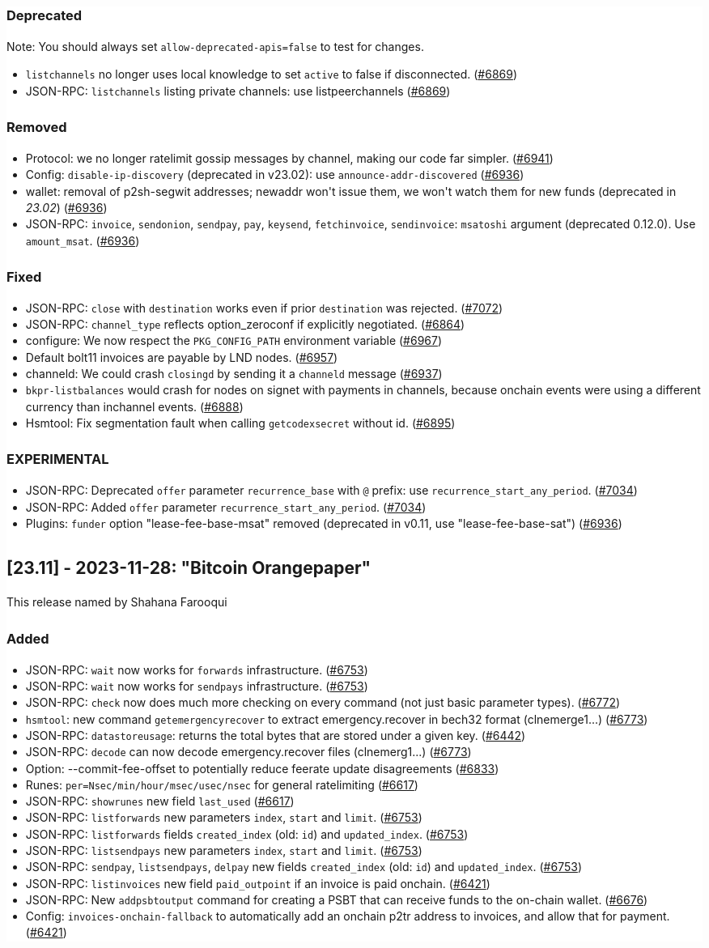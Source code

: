 ### Deprecated

Note: You should always set `allow-deprecated-apis=false` to test for changes.

- `listchannels` no longer uses local knowledge to set `active` to false if disconnected. ([#6869])
- JSON-RPC: `listchannels` listing private channels: use listpeerchannels ([#6869])

### Removed

- Protocol: we no longer ratelimit gossip messages by channel, making our code far simpler. ([#6941])
- Config: `disable-ip-discovery` (deprecated in v23.02): use `announce-addr-discovered` ([#6936])
- wallet: removal of p2sh-segwit addresses; newaddr won't issue them, we won't watch them for new funds (deprecated in _23.02_) ([#6936])
- JSON-RPC: `invoice`, `sendonion`, `sendpay`, `pay`, `keysend`, `fetchinvoice`, `sendinvoice`: `msatoshi` argument (deprecated 0.12.0). Use `amount_msat`. ([#6936])

### Fixed

- JSON-RPC: `close` with `destination` works even if prior `destination` was rejected. ([#7072])
- JSON-RPC: `channel_type` reflects option_zeroconf if explicitly negotiated. ([#6864])
- configure: We now respect the `PKG_CONFIG_PATH` environment variable ([#6967])
- Default bolt11 invoices are payable by LND nodes. ([#6957])
- channeld: We could crash `closingd` by sending it a `channeld` message ([#6937])
- `bkpr-listbalances` would crash for nodes on signet with payments in channels, because onchain events were using a different currency than inchannel events. ([#6888])
- Hsmtool: Fix segmentation fault when calling `getcodexsecret` without id. ([#6895])

### EXPERIMENTAL

- JSON-RPC: Deprecated `offer` parameter `recurrence_base` with `@` prefix: use `recurrence_start_any_period`. ([#7034])
- JSON-RPC: Added `offer` parameter `recurrence_start_any_period`. ([#7034])
- Plugins: `funder` option "lease-fee-base-msat" removed (deprecated in v0.11, use "lease-fee-base-sat") ([#6936])

[#6983]: https://github.com/ElementsProject/lightning/pull/6983
[#7034]: https://github.com/ElementsProject/lightning/pull/7034
[#6864]: https://github.com/ElementsProject/lightning/pull/6864
[#7072]: https://github.com/ElementsProject/lightning/pull/7072
[#6899]: https://github.com/ElementsProject/lightning/pull/6899
[#6936]: https://github.com/ElementsProject/lightning/pull/6936
[#6895]: https://github.com/ElementsProject/lightning/pull/6895
[#6888]: https://github.com/ElementsProject/lightning/pull/6888
[#6898]: https://github.com/ElementsProject/lightning/pull/6898
[#6957]: https://github.com/ElementsProject/lightning/pull/6957
[#6912]: https://github.com/ElementsProject/lightning/pull/6912
[#6967]: https://github.com/ElementsProject/lightning/pull/6967
[#6937]: https://github.com/ElementsProject/lightning/pull/6937
[#6988]: https://github.com/ElementsProject/lightning/pull/6988
[#6785]: https://github.com/ElementsProject/lightning/pull/6785
[#7010]: https://github.com/ElementsProject/lightning/pull/7010
[#6992]: https://github.com/ElementsProject/lightning/pull/6992
[#6904]: https://github.com/ElementsProject/lightning/pull/6904
[#7018]: https://github.com/ElementsProject/lightning/pull/7018
[#6869]: https://github.com/ElementsProject/lightning/pull/6869
[#6984]: https://github.com/ElementsProject/lightning/pull/6984
[#6865]: https://github.com/ElementsProject/lightning/pull/6865
[#6941]: https://github.com/ElementsProject/lightning/pull/6941
[24.02]: https://github.com/ElementsProject/lightning/releases/tag/v24.02
[24.02rc2]: https://github.com/ElementsProject/lightning/releases/tag/v24.02rc2

## [23.11] - 2023-11-28: "Bitcoin Orangepaper"

This release named by Shahana Farooqui

### Added

- JSON-RPC: `wait` now works for `forwards` infrastructure. ([#6753])
- JSON-RPC: `wait` now works for `sendpays` infrastructure. ([#6753])
- JSON-RPC: `check` now does much more checking on every command (not just basic parameter types). ([#6772])
- `hsmtool`: new command `getemergencyrecover` to extract emergency.recover in bech32 format (clnemerge1...) ([#6773])
- JSON-RPC: `datastoreusage`: returns the total bytes that are stored under a given key. ([#6442])
- JSON-RPC: `decode` can now decode emergency.recover files (clnemerg1...) ([#6773])
- Option: --commit-fee-offset to potentially reduce feerate update disagreements ([#6833])
- Runes: `per=Nsec/min/hour/msec/usec/nsec` for general ratelimiting ([#6617])
- JSON-RPC: `showrunes` new field `last_used` ([#6617])
- JSON-RPC: `listforwards` new parameters `index`, `start` and `limit`. ([#6753])
- JSON-RPC: `listforwards` fields `created_index` (old: `id`) and `updated_index`. ([#6753])
- JSON-RPC: `listsendpays` new parameters `index`, `start` and `limit`. ([#6753])
- JSON-RPC: `sendpay`, `listsendpays`, `delpay` new fields `created_index` (old: `id`) and `updated_index`. ([#6753])
- JSON-RPC: `listinvoices` new field `paid_outpoint` if an invoice is paid onchain. ([#6421])
- JSON-RPC: New `addpsbtoutput` command for creating a PSBT that can receive funds to the on-chain wallet. ([#6676])
- Config: `invoices-onchain-fallback` to automatically add an onchain p2tr address to invoices, and allow that for payment. ([#6421])

[#6752]: https://github.com/ElementsProject/lightning/pull/6752
[#6749]: https://github.com/ElementsProject/lightning/pull/6749
[#6753]: https://github.com/ElementsProject/lightning/pull/6753
[#6421]: https://github.com/ElementsProject/lightning/pull/6421
[#6689]: https://github.com/ElementsProject/lightning/pull/6689
[#6780]: https://github.com/ElementsProject/lightning/pull/6780
[#6651]: https://github.com/ElementsProject/lightning/pull/6651
[#6697]: https://github.com/ElementsProject/lightning/pull/6697
[#6617]: https://github.com/ElementsProject/lightning/pull/6617
[#6710]: https://github.com/ElementsProject/lightning/pull/6710
[#6767]: https://github.com/ElementsProject/lightning/pull/6767
[#6676]: https://github.com/ElementsProject/lightning/pull/6676
[#6686]: https://github.com/ElementsProject/lightning/pull/6686
[#6628]: https://github.com/ElementsProject/lightning/pull/6628
[#6797]: https://github.com/ElementsProject/lightning/pull/6797
[#6783]: https://github.com/ElementsProject/lightning/pull/6783
[#6772]: https://github.com/ElementsProject/lightning/pull/6772
[#6833]: https://github.com/ElementsProject/lightning/pull/6833
[#6677]: https://github.com/ElementsProject/lightning/pull/6677
[#6668]: https://github.com/ElementsProject/lightning/pull/6668
[#6748]: https://github.com/ElementsProject/lightning/pull/6748
[#6715]: https://github.com/ElementsProject/lightning/pull/6715
[#6824]: https://github.com/ElementsProject/lightning/pull/6824
[#6760]: https://github.com/ElementsProject/lightning/pull/6760
[#6442]: https://github.com/ElementsProject/lightning/pull/6442
[#6759]: https://github.com/ElementsProject/lightning/pull/6759
[#6773]: https://github.com/ElementsProject/lightning/pull/6773
[#6135]: https://github.com/ElementsProject/lightning/pull/6135
[#6311]: https://github.com/ElementsProject/lightning/pull/6311
[#6734]: https://github.com/ElementsProject/lightning/pull/6734
[#6850]: https://github.com/ElementsProject/lightning/pull/6850
[#6867]: https://github.com/ElementsProject/lightning/pull/6867
[#6857]: https://github.com/ElementsProject/lightning/pull/6857
[#6876]: https://github.com/ElementsProject/lightning/pull/6876
[#6840]: https://github.com/ElementsProject/lightning/pull/6840
[#6884]: https://github.com/ElementsProject/lightning/pull/6884
[#6605]: https://github.com/ElementsProject/lightning/pull/6605
[#6622]: https://github.com/ElementsProject/lightning/pull/6622
[#6630]: https://github.com/ElementsProject/lightning/pull/6630
[#6631]: https://github.com/ElementsProject/lightning/pull/6631
[#6632]: https://github.com/ElementsProject/lightning/pull/6632
[#6642]: https://github.com/ElementsProject/lightning/pull/6642
[#6640]: https://github.com/ElementsProject/lightning/pull/6640
[#6662]: https://github.com/ElementsProject/lightning/pull/6662
[v23.08.1]: https://github.com/ElementsProject/lightning/releases/tag/v23.08.1
[#5492]: https://github.com/ElementsProject/lightning/pull/5492
[#6035]: https://github.com/ElementsProject/lightning/pull/6035
[#6127]: https://github.com/ElementsProject/lightning/pull/6127
[#6173]: https://github.com/ElementsProject/lightning/pull/6173
[#6181]: https://github.com/ElementsProject/lightning/pull/6181
[#6209]: https://github.com/ElementsProject/lightning/pull/6209
[#6243]: https://github.com/ElementsProject/lightning/pull/6243
[#6253]: https://github.com/ElementsProject/lightning/pull/6253
[#6273]: https://github.com/ElementsProject/lightning/pull/6273
[#6295]: https://github.com/ElementsProject/lightning/pull/6295
[#6302]: https://github.com/ElementsProject/lightning/pull/6302
[#6303]: https://github.com/ElementsProject/lightning/pull/6303
[#6304]: https://github.com/ElementsProject/lightning/pull/6304
[#6310]: https://github.com/ElementsProject/lightning/pull/6310
[#6334]: https://github.com/ElementsProject/lightning/pull/6334
[#6337]: https://github.com/ElementsProject/lightning/pull/6337
[#6347]: https://github.com/ElementsProject/lightning/pull/6347
[#6361]: https://github.com/ElementsProject/lightning/pull/6361
[#6376]: https://github.com/ElementsProject/lightning/pull/6376
[#6378]: https://github.com/ElementsProject/lightning/pull/6378
[#6388]: https://github.com/ElementsProject/lightning/pull/6388
[#6389]: https://github.com/ElementsProject/lightning/pull/6389
[#6393]: https://github.com/ElementsProject/lightning/pull/6393
[#6398]: https://github.com/ElementsProject/lightning/pull/6398
[#6399]: https://github.com/ElementsProject/lightning/pull/6399
[#6400]: https://github.com/ElementsProject/lightning/pull/6400
[#6403]: https://github.com/ElementsProject/lightning/pull/6403
[#6405]: https://github.com/ElementsProject/lightning/pull/6405
[#6406]: https://github.com/ElementsProject/lightning/pull/6406
[#6412]: https://github.com/ElementsProject/lightning/pull/6412
[#6413]: https://github.com/ElementsProject/lightning/pull/6413
[#6414]: https://github.com/ElementsProject/lightning/pull/6414
[#6417]: https://github.com/ElementsProject/lightning/pull/6417
[#6425]: https://github.com/ElementsProject/lightning/pull/6425
[#6428]: https://github.com/ElementsProject/lightning/pull/6428
[#6431]: https://github.com/ElementsProject/lightning/pull/6431
[#6435]: https://github.com/ElementsProject/lightning/pull/6435
[#6441]: https://github.com/ElementsProject/lightning/pull/6441
[#6454]: https://github.com/ElementsProject/lightning/pull/6454
[#6461]: https://github.com/ElementsProject/lightning/pull/6461
[#6466]: https://github.com/ElementsProject/lightning/pull/6466
[#6468]: https://github.com/ElementsProject/lightning/pull/6468
[#6507]: https://github.com/ElementsProject/lightning/pull/6507
[#6520]: https://github.com/ElementsProject/lightning/pull/6520
[#6547]: https://github.com/ElementsProject/lightning/pull/6547
[#6556]: https://github.com/ElementsProject/lightning/pull/6556
[#6579]: https://github.com/ElementsProject/lightning/pull/6579
[#6570]: https://github.com/ElementsProject/lightning/pull/6570
[#6568]: https://github.com/ElementsProject/lightning/pull/6568
[#6564]: https://github.com/ElementsProject/lightning/pull/6564
[v23.08]: https://github.com/ElementsProject/lightning/releases/tag/v23.08
[#6273]: https://github.com/ElementsProject/lightning/pull/6273
[#6304]: https://github.com/ElementsProject/lightning/pull/6304
[#6297]: https://github.com/ElementsProject/lightning/pull/6297
[#6304]: https://github.com/ElementsProject/lightning/pull/6304
[#6120]: https://github.com/ElementsProject/lightning/pull/6120
[#6138]: https://github.com/ElementsProject/lightning/pull/6138
[#5967]: https://github.com/ElementsProject/lightning/pull/5967
[#5898]: https://github.com/ElementsProject/lightning/pull/5898
[#5986]: https://github.com/ElementsProject/lightning/pull/5986
[#6245]: https://github.com/ElementsProject/lightning/pull/6245
[#6136]: https://github.com/ElementsProject/lightning/pull/6136
[#6128]: https://github.com/ElementsProject/lightning/pull/6128
[#6154]: https://github.com/ElementsProject/lightning/pull/6154
[#6029]: https://github.com/ElementsProject/lightning/pull/6029
[#6075]: https://github.com/ElementsProject/lightning/pull/6075
[#5708]: https://github.com/ElementsProject/lightning/pull/5708
[#6124]: https://github.com/ElementsProject/lightning/pull/6124
[#6012]: https://github.com/ElementsProject/lightning/pull/6012
[#6090]: https://github.com/ElementsProject/lightning/pull/6090
[#6142]: https://github.com/ElementsProject/lightning/pull/6142
[#6140]: https://github.com/ElementsProject/lightning/pull/6140
[#6097]: https://github.com/ElementsProject/lightning/pull/6097
[#6170]: https://github.com/ElementsProject/lightning/pull/6170
[#6107]: https://github.com/ElementsProject/lightning/pull/6107
[#6110]: https://github.com/ElementsProject/lightning/pull/6110
[#6073]: https://github.com/ElementsProject/lightning/pull/6073
[#6115]: https://github.com/ElementsProject/lightning/pull/6115
[#6109]: https://github.com/ElementsProject/lightning/pull/6109
[#6158]: https://github.com/ElementsProject/lightning/pull/6158
[#6184]: https://github.com/ElementsProject/lightning/pull/6184
[#6229]: https://github.com/ElementsProject/lightning/pull/6229
[#6092]: https://github.com/ElementsProject/lightning/pull/6092
[#6068]: https://github.com/ElementsProject/lightning/pull/6068
[#6069]: https://github.com/ElementsProject/lightning/pull/6069
[#6070]: https://github.com/ElementsProject/lightning/pull/6070
[#6071]: https://github.com/ElementsProject/lightning/pull/6071
[#6072]: https://github.com/ElementsProject/lightning/pull/6072
[#5825]: https://github.com/ElementsProject/lightning/pull/5825
[#5882]: https://github.com/ElementsProject/lightning/pull/5882
[#5839]: https://github.com/ElementsProject/lightning/pull/5839
[#5892]: https://github.com/ElementsProject/lightning/pull/5892
[#5751]: https://github.com/ElementsProject/lightning/pull/5751
[#5963]: https://github.com/ElementsProject/lightning/pull/5963
[#5891]: https://github.com/ElementsProject/lightning/pull/5891
[#5747]: https://github.com/ElementsProject/lightning/pull/5747
[#5670]: https://github.com/ElementsProject/lightning/pull/5670
[#5846]: https://github.com/ElementsProject/lightning/pull/5846
[#5880]: https://github.com/ElementsProject/lightning/pull/5880
[#5866]: https://github.com/ElementsProject/lightning/pull/5866
[#5697]: https://github.com/ElementsProject/lightning/pull/5697
[#5867]: https://github.com/ElementsProject/lightning/pull/5867
[#5883]: https://github.com/ElementsProject/lightning/pull/5883
[#5960]: https://github.com/ElementsProject/lightning/pull/5960
[#5679]: https://github.com/ElementsProject/lightning/pull/5679
[#5821]: https://github.com/ElementsProject/lightning/pull/5821
[#5946]: https://github.com/ElementsProject/lightning/pull/5946
[#5968]: https://github.com/ElementsProject/lightning/pull/5968
[#5947]: https://github.com/ElementsProject/lightning/pull/5947
[#5863]: https://github.com/ElementsProject/lightning/pull/5863
[#5925]: https://github.com/ElementsProject/lightning/pull/5925
[#5361]: https://github.com/ElementsProject/lightning/pull/5361
[#5767]: https://github.com/ElementsProject/lightning/pull/5767
[#5841]: https://github.com/ElementsProject/lightning/pull/5841
[#5865]: https://github.com/ElementsProject/lightning/pull/5865
[#5842]: https://github.com/ElementsProject/lightning/pull/5842
[#5956]: https://github.com/ElementsProject/lightning/pull/5956
[#5897]: https://github.com/ElementsProject/lightning/pull/5897
[#5904]: https://github.com/ElementsProject/lightning/pull/5904
[#5994]: https://github.com/ElementsProject/lightning/pull/5994
[#6005]: https://github.com/ElementsProject/lightning/pull/6005
[#5781]: https://github.com/ElementsProject/lightning/pull/5781
[#5783]: https://github.com/ElementsProject/lightning/pull/5783
[#5775]: https://github.com/ElementsProject/lightning/pull/5775
[#5789]: https://github.com/ElementsProject/lightning/pull/5789
[#5796]: https://github.com/ElementsProject/lightning/pull/5796
[#5785]: https://github.com/ElementsProject/lightning/pull/5785
[#5775]: https://github.com/ElementsProject/lightning/pull/5775
[22.11.1]: https://github.com/ElementsProject/lightning/releases/tag/v22.11.1
[#5315]: https://github.com/ElementsProject/lightning/pull/5315
[#5664]: https://github.com/ElementsProject/lightning/pull/5664
[#5594]: https://github.com/ElementsProject/lightning/pull/5594
[#5640]: https://github.com/ElementsProject/lightning/pull/5640
[#5398]: https://github.com/ElementsProject/lightning/pull/5398
[#5585]: https://github.com/ElementsProject/lightning/pull/5585
[#5594]: https://github.com/ElementsProject/lightning/pull/5594
[#5587]: https://github.com/ElementsProject/lightning/pull/5587
[#5584]: https://github.com/ElementsProject/lightning/pull/5584
[#5674]: https://github.com/ElementsProject/lightning/pull/5674
[#5490]: https://github.com/ElementsProject/lightning/pull/5490
[#5601]: https://github.com/ElementsProject/lightning/pull/5601
[#5315]: https://github.com/ElementsProject/lightning/pull/5315
[#5669]: https://github.com/ElementsProject/lightning/pull/5669
[#5681]: https://github.com/ElementsProject/lightning/pull/5681
[#5594]: https://github.com/ElementsProject/lightning/pull/5594
[#5490]: https://github.com/ElementsProject/lightning/pull/5490
[#5619]: https://github.com/ElementsProject/lightning/pull/5619
[#5594]: https://github.com/ElementsProject/lightning/pull/5594
[#5645]: https://github.com/ElementsProject/lightning/pull/5645
[#5619]: https://github.com/ElementsProject/lightning/pull/5619
[#5490]: https://github.com/ElementsProject/lightning/pull/5490
[#5539]: https://github.com/ElementsProject/lightning/pull/5539
[#5490]: https://github.com/ElementsProject/lightning/pull/5490
[#5646]: https://github.com/ElementsProject/lightning/pull/5646
[#5596]: https://github.com/ElementsProject/lightning/pull/5596
[#5490]: https://github.com/ElementsProject/lightning/pull/5490
[#5594]: https://github.com/ElementsProject/lightning/pull/5594
[#5677]: https://github.com/ElementsProject/lightning/pull/5677
[#5287]: https://github.com/ElementsProject/lightning/pull/5287
[#5490]: https://github.com/ElementsProject/lightning/pull/5490
[#5490]: https://github.com/ElementsProject/lightning/pull/5490
[#5315]: https://github.com/ElementsProject/lightning/pull/5315
[#5539]: https://github.com/ElementsProject/lightning/pull/5539
[#5592]: https://github.com/ElementsProject/lightning/pull/5592
[#5741]: https://github.com/ElementsProject/lightning/pull/5741
[#5746]: https://github.com/ElementsProject/lightning/pull/5746
[#5647]: https://github.com/ElementsProject/lightning/pull/5647
[#5577]: https://github.com/ElementsProject/lightning/pull/5577
[#5639]: https://github.com/ElementsProject/lightning/pull/5639
[#5621]: https://github.com/ElementsProject/lightning/pull/5621
[#5581]: https://github.com/ElementsProject/lightning/pull/5581
[#5369]: https://github.com/ElementsProject/lightning/pull/5369
[#5727]: https://github.com/ElementsProject/lightning/pull/5727
[#5592]: https://github.com/ElementsProject/lightning/pull/5592
[#5487]: https://github.com/ElementsProject/lightning/pull/5487
[#5509]: https://github.com/ElementsProject/lightning/pull/5509
[#5676]: https://github.com/ElementsProject/lightning/pull/5676
[#5664]: https://github.com/ElementsProject/lightning/pull/5664
[#5715]: https://github.com/ElementsProject/lightning/pull/5715
[#5681]: https://github.com/ElementsProject/lightning/pull/5681
[#5727]: https://github.com/ElementsProject/lightning/pull/5727
[#5594]: https://github.com/ElementsProject/lightning/pull/5594
[#5681]: https://github.com/ElementsProject/lightning/pull/5681
[#5698]: https://github.com/ElementsProject/lightning/pull/5698
[#5619]: https://github.com/ElementsProject/lightning/pull/5619
[#5493]: https://github.com/ElementsProject/lightning/pull/5493
[#5633]: https://github.com/ElementsProject/lightning/pull/5633
[#5646]: https://github.com/ElementsProject/lightning/pull/5646
[#5490]: https://github.com/ElementsProject/lightning/pull/5490
[#5594]: https://github.com/ElementsProject/lightning/pull/5594
[#5646]: https://github.com/ElementsProject/lightning/pull/5646
[#5593]: https://github.com/ElementsProject/lightning/pull/5593
[#5674]: https://github.com/ElementsProject/lightning/pull/5674
[#5490]: https://github.com/ElementsProject/lightning/pull/5490
[#5650]: https://github.com/ElementsProject/lightning/pull/5650
[#5594]: https://github.com/ElementsProject/lightning/pull/5594
[#5594]: https://github.com/ElementsProject/lightning/pull/5594
[#5592]: https://github.com/ElementsProject/lightning/pull/5592
[#5639]: https://github.com/ElementsProject/lightning/pull/5639
[#5490]: https://github.com/ElementsProject/lightning/pull/5490
[#5550]: https://github.com/ElementsProject/lightning/pull/5550
[#5490]: https://github.com/ElementsProject/lightning/pull/5490
[#5725]: https://github.com/ElementsProject/lightning/pull/5725
[#5594]: https://github.com/ElementsProject/lightning/pull/5594
[#5444]: https://github.com/ElementsProject/lightning/pull/5444
[#5650]: https://github.com/ElementsProject/lightning/pull/5650
[#5594]: https://github.com/ElementsProject/lightning/pull/5594
[#5661]: https://github.com/ElementsProject/lightning/pull/5661
[#5681]: https://github.com/ElementsProject/lightning/pull/5681
[#5591]: https://github.com/ElementsProject/lightning/pull/5591
[22.11]: https://github.com/ElementsProject/lightning/releases/tag/v22.11
[#5583]: https://github.com/ElementsProject/lightning/pull/5583
[#5584]: https://github.com/ElementsProject/lightning/pull/5584
[#5593]: https://github.com/ElementsProject/lightning/pull/5593
[#5591]: https://github.com/ElementsProject/lightning/pull/5591
[#4988]: https://github.com/ElementsProject/lightning/pull/4988
[#5062]: https://github.com/ElementsProject/lightning/pull/5062
[#5071]: https://github.com/ElementsProject/lightning/pull/5071
[#5168]: https://github.com/ElementsProject/lightning/pull/5168
[#5211]: https://github.com/ElementsProject/lightning/pull/5211
[#5216]: https://github.com/ElementsProject/lightning/pull/5216
[#5226]: https://github.com/ElementsProject/lightning/pull/5226
[#5239]: https://github.com/ElementsProject/lightning/pull/5239
[#5242]: https://github.com/ElementsProject/lightning/pull/5242
[#5244]: https://github.com/ElementsProject/lightning/pull/5244
[#5252]: https://github.com/ElementsProject/lightning/pull/5252
[#5261]: https://github.com/ElementsProject/lightning/pull/5261
[#5264]: https://github.com/ElementsProject/lightning/pull/5264
[#5270]: https://github.com/ElementsProject/lightning/pull/5270
[#5275]: https://github.com/ElementsProject/lightning/pull/5275
[#5278]: https://github.com/ElementsProject/lightning/pull/5278
[#5279]: https://github.com/ElementsProject/lightning/pull/5279
[#5281]: https://github.com/ElementsProject/lightning/pull/5281
[#5297]: https://github.com/ElementsProject/lightning/pull/5297
[#5303]: https://github.com/ElementsProject/lightning/pull/5303
[#5306]: https://github.com/ElementsProject/lightning/pull/5306
[#5307]: https://github.com/ElementsProject/lightning/pull/5307
[#5330]: https://github.com/ElementsProject/lightning/pull/5330
[#5344]: https://github.com/ElementsProject/lightning/pull/5344
[#5347]: https://github.com/ElementsProject/lightning/pull/5347
[#5349]: https://github.com/ElementsProject/lightning/pull/5349
[#5362]: https://github.com/ElementsProject/lightning/pull/5362
[#5370]: https://github.com/ElementsProject/lightning/pull/5370
[#5378]: https://github.com/ElementsProject/lightning/pull/5378
[#5381]: https://github.com/ElementsProject/lightning/pull/5381
[#5389]: https://github.com/ElementsProject/lightning/pull/5389
[#5415]: https://github.com/ElementsProject/lightning/pull/5415
[#5421]: https://github.com/ElementsProject/lightning/pull/5421
[#5422]: https://github.com/ElementsProject/lightning/pull/5422
[#5425]: https://github.com/ElementsProject/lightning/pull/5425
[#5430]: https://github.com/ElementsProject/lightning/pull/5430
[#5434]: https://github.com/ElementsProject/lightning/pull/5434
[#5441]: https://github.com/ElementsProject/lightning/pull/5441
[#5455]: https://github.com/ElementsProject/lightning/pull/5455
[#5460]: https://github.com/ElementsProject/lightning/pull/5460
[#5475]: https://github.com/ElementsProject/lightning/pull/5475
[#5477]: https://github.com/ElementsProject/lightning/pull/5477
[#5489]: https://github.com/ElementsProject/lightning/pull/5489
[#5501]: https://github.com/ElementsProject/lightning/pull/5501
[#5505]: https://github.com/ElementsProject/lightning/pull/5505
[#5506]: https://github.com/ElementsProject/lightning/pull/5506
[#5513]: https://github.com/ElementsProject/lightning/pull/5513
[#5286]: https://github.com/ElementsProject/lightning/pull/5286
[#5300]: https://github.com/ElementsProject/lightning/pull/5300
[#5312]: https://github.com/ElementsProject/lightning/pull/5312
[#5326]: https://github.com/ElementsProject/lightning/pull/5326
[#5328]: https://github.com/ElementsProject/lightning/pull/5328
[#5331]: https://github.com/ElementsProject/lightning/pull/5331
[#5340]: https://github.com/ElementsProject/lightning/pull/5340
[0.11.2]: https://github.com/ElementsProject/lightning/releases/tag/v0.11.2
[#5256]: https://github.com/ElementsProject/lightning/pull/5256
[#4829]: https://github.com/ElementsProject/lightning/pull/4829
[#4864]: https://github.com/ElementsProject/lightning/pull/4864
[#4890]: https://github.com/ElementsProject/lightning/pull/4890
[#4896]: https://github.com/ElementsProject/lightning/pull/4896
[#4897]: https://github.com/ElementsProject/lightning/pull/4897
[#4900]: https://github.com/ElementsProject/lightning/pull/4900
[#4902]: https://github.com/ElementsProject/lightning/pull/4902
[#4906]: https://github.com/ElementsProject/lightning/pull/4906
[#4908]: https://github.com/ElementsProject/lightning/pull/4908
[#4911]: https://github.com/ElementsProject/lightning/pull/4911
[#4913]: https://github.com/ElementsProject/lightning/pull/4913
[#4921]: https://github.com/ElementsProject/lightning/pull/4921
[#4925]: https://github.com/ElementsProject/lightning/pull/4925
[#4929]: https://github.com/ElementsProject/lightning/pull/4929
[#4931]: https://github.com/ElementsProject/lightning/pull/4931
[#4945]: https://github.com/ElementsProject/lightning/pull/4945
[#4984]: https://github.com/ElementsProject/lightning/pull/4984
[#4985]: https://github.com/ElementsProject/lightning/pull/4985
[#5004]: https://github.com/ElementsProject/lightning/pull/5004
[#5010]: https://github.com/ElementsProject/lightning/pull/5010
[#5013]: https://github.com/ElementsProject/lightning/pull/5013
[#5016]: https://github.com/ElementsProject/lightning/pull/5016
[#5019]: https://github.com/ElementsProject/lightning/pull/5019
[#5043]: https://github.com/ElementsProject/lightning/pull/5043
[#5047]: https://github.com/ElementsProject/lightning/pull/5047
[#5051]: https://github.com/ElementsProject/lightning/pull/5051
[#5052]: https://github.com/ElementsProject/lightning/pull/5052
[#5058]: https://github.com/ElementsProject/lightning/pull/5058
[#5078]: https://github.com/ElementsProject/lightning/pull/5078
[#5081]: https://github.com/ElementsProject/lightning/pull/5081
[#5085]: https://github.com/ElementsProject/lightning/pull/5085
[#5086]: https://github.com/ElementsProject/lightning/pull/5086
[#5090]: https://github.com/ElementsProject/lightning/pull/5090
[#5101]: https://github.com/ElementsProject/lightning/pull/5101
[#5103]: https://github.com/ElementsProject/lightning/pull/5103
[#5104]: https://github.com/ElementsProject/lightning/pull/5104
[#5120]: https://github.com/ElementsProject/lightning/pull/5120
[#5121]: https://github.com/ElementsProject/lightning/pull/5121
[#5122]: https://github.com/ElementsProject/lightning/pull/5122
[#5130]: https://github.com/ElementsProject/lightning/pull/5130
[#5136]: https://github.com/ElementsProject/lightning/pull/5136
[#5146]: https://github.com/ElementsProject/lightning/pull/5146
[#5200]: https://github.com/ElementsProject/lightning/pull/5200
[0.11.0]: https://github.com/ElementsProject/lightning/releases/tag/v0.11.0
[#4850]: https://github.com/ElementsProject/lightning/pull/4850
[#4599]: https://github.com/ElementsProject/lightning/pull/4599
[#4754]: https://github.com/ElementsProject/lightning/pull/4754
[#4849]: https://github.com/ElementsProject/lightning/pull/4849
[#4730]: https://github.com/ElementsProject/lightning/pull/4730
[#4876]: https://github.com/ElementsProject/lightning/pull/4876
[#4830]: https://github.com/ElementsProject/lightning/pull/4830
[#4668]: https://github.com/ElementsProject/lightning/pull/4668
[#4872]: https://github.com/ElementsProject/lightning/pull/4872
[#4616]: https://github.com/ElementsProject/lightning/pull/4616
[#4752]: https://github.com/ElementsProject/lightning/pull/4752
[#4731]: https://github.com/ElementsProject/lightning/pull/4731
[#4554]: https://github.com/ElementsProject/lightning/pull/4554
[#4742]: https://github.com/ElementsProject/lightning/pull/4742
[#4803]: https://github.com/ElementsProject/lightning/pull/4803
[#4737]: https://github.com/ElementsProject/lightning/pull/4737
[#4784]: https://github.com/ElementsProject/lightning/pull/4784
[#4852]: https://github.com/ElementsProject/lightning/pull/4852
[#4849]: https://github.com/ElementsProject/lightning/pull/4849
[#4894]: https://github.com/ElementsProject/lightning/pull/4894
[#4837]: https://github.com/ElementsProject/lightning/pull/4837
[#4771]: https://github.com/ElementsProject/lightning/pull/4771
[#4599]: https://github.com/ElementsProject/lightning/pull/4599
[#4599]: https://github.com/ElementsProject/lightning/pull/4599
[#4567]: https://github.com/ElementsProject/lightning/pull/4567
[#4567]: https://github.com/ElementsProject/lightning/pull/4567
[#4804]: https://github.com/ElementsProject/lightning/pull/4804
[#4742]: https://github.com/ElementsProject/lightning/pull/4742
[#4805]: https://github.com/ElementsProject/lightning/pull/4805
[#4750]: https://github.com/ElementsProject/lightning/pull/4750
[#4595]: https://github.com/ElementsProject/lightning/pull/4595
[#4567]: https://github.com/ElementsProject/lightning/pull/4567
[#4763]: https://github.com/ElementsProject/lightning/pull/4763
[#4668]: https://github.com/ElementsProject/lightning/pull/4668
[#4806]: https://github.com/ElementsProject/lightning/pull/4806
[#4731]: https://github.com/ElementsProject/lightning/pull/4731
[#4582]: https://github.com/ElementsProject/lightning/pull/4582
[#4771]: https://github.com/ElementsProject/lightning/pull/4771
[#4751]: https://github.com/ElementsProject/lightning/pull/4751
[#4599]: https://github.com/ElementsProject/lightning/pull/4599
[#4804]: https://github.com/ElementsProject/lightning/pull/4804
[#4800]: https://github.com/ElementsProject/lightning/pull/4800
[#4754]: https://github.com/ElementsProject/lightning/pull/4754
[#4599]: https://github.com/ElementsProject/lightning/pull/4599
[#4674]: https://github.com/ElementsProject/lightning/pull/4674
[#4731]: https://github.com/ElementsProject/lightning/pull/4731
[#4760]: https://github.com/ElementsProject/lightning/pull/4760
[#4867]: https://github.com/ElementsProject/lightning/pull/4867
[0.10.2]: https://github.com/ElementsProject/lightning/releases/tag/v0.10.2